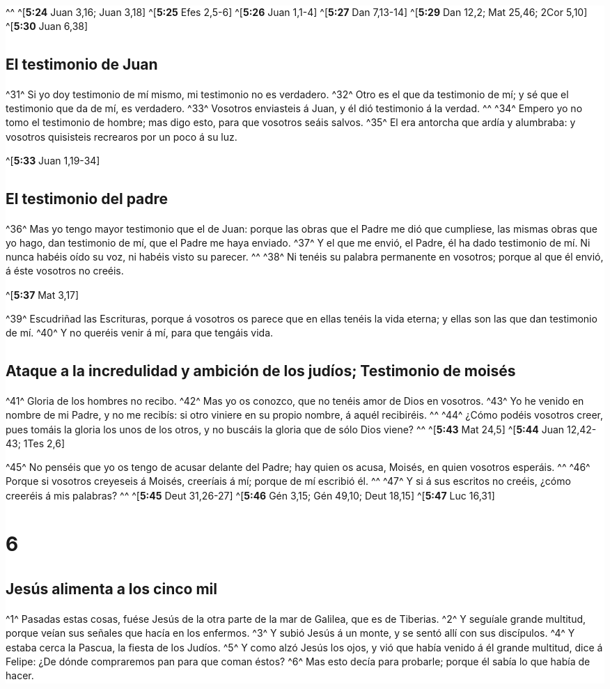 ^^ 
^[**5:24** Juan 3,16; Juan 3,18] ^[**5:25** Efes 2,5-6] ^[**5:26** Juan 1,1-4] ^[**5:27** Dan 7,13-14] ^[**5:29** Dan 12,2; Mat 25,46; 2Cor 5,10] ^[**5:30** Juan 6,38]

## El testimonio de Juan
^31^ Si yo doy testimonio de mí mismo, mi testimonio no es verdadero. ^32^ Otro es el que da testimonio de mí; y sé que el testimonio que da de mí, es verdadero. ^33^ Vosotros enviasteis á Juan, y él dió testimonio á la verdad. ^^ ^34^ Empero yo no tomo el testimonio de hombre; mas digo esto, para que vosotros seáis salvos. ^35^ El era antorcha que ardía y alumbraba: y vosotros quisisteis recrearos por un poco á su luz. 


^[**5:33** Juan 1,19-34]

## El testimonio del padre
^36^ Mas yo tengo mayor testimonio que el de Juan: porque las obras que el Padre me dió que cumpliese, las mismas obras que yo hago, dan testimonio de mí, que el Padre me haya enviado. ^37^ Y el que me envió, el Padre, él ha dado testimonio de mí. Ni nunca habéis oído su voz, ni habéis visto su parecer. ^^ ^38^ Ni tenéis su palabra permanente en vosotros; porque al que él envió, á éste vosotros no creéis. 

^[**5:37** Mat 3,17]

^39^ Escudriñad las Escrituras, porque á vosotros os parece que en ellas tenéis la vida eterna; y ellas son las que dan testimonio de mí. ^40^ Y no queréis venir á mí, para que tengáis vida. 





## Ataque a la incredulidad y ambición de los judíos; Testimonio de moisés
^41^ Gloria de los hombres no recibo. ^42^ Mas yo os conozco, que no tenéis amor de Dios en vosotros. ^43^ Yo he venido en nombre de mi Padre, y no me recibís: si otro viniere en su propio nombre, á aquél recibiréis. ^^ ^44^ ¿Cómo podéis vosotros creer, pues tomáis la gloria los unos de los otros, y no buscáis la gloria que de sólo Dios viene? 
^^ 
^[**5:43** Mat 24,5] ^[**5:44** Juan 12,42-43; 1Tes 2,6]

^45^ No penséis que yo os tengo de acusar delante del Padre; hay quien os acusa, Moisés, en quien vosotros esperáis. ^^ ^46^ Porque si vosotros creyeseis á Moisés, creeríais á mí; porque de mí escribió él. ^^ ^47^ Y si á sus escritos no creéis, ¿cómo creeréis á mis palabras? ^^ 
^[**5:45** Deut 31,26-27] ^[**5:46** Gén 3,15; Gén 49,10; Deut 18,15] ^[**5:47** Luc 16,31] 

# 6 
## Jesús alimenta a los cinco mil
^1^ Pasadas estas cosas, fuése Jesús de la otra parte de la mar de Galilea, que es de Tiberias. ^2^ Y seguíale grande multitud, porque veían sus señales que hacía en los enfermos. ^3^ Y subió Jesús á un monte, y se sentó allí con sus discípulos. ^4^ Y estaba cerca la Pascua, la fiesta de los Judíos. ^5^ Y como alzó Jesús los ojos, y vió que había venido á él grande multitud, dice á Felipe: ¿De dónde compraremos pan para que coman éstos? ^6^ Mas esto decía para probarle; porque él sabía lo que había de hacer. 
